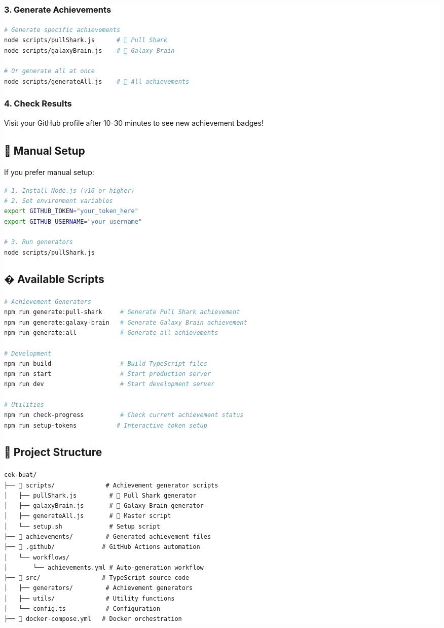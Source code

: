### 3. Generate Achievements

```bash
# Generate specific achievements
node scripts/pullShark.js      # 🦈 Pull Shark
node scripts/galaxyBrain.js    # 🌌 Galaxy Brain

# Or generate all at once
node scripts/generateAll.js    # 🚀 All achievements
```

### 4. Check Results

Visit your GitHub profile after 10-30 minutes to see new achievement badges!

## 🔧 Manual Setup

If you prefer manual setup:

```bash
# 1. Install Node.js (v16 or higher)
# 2. Set environment variables
export GITHUB_TOKEN="your_token_here"
export GITHUB_USERNAME="your_username"

# 3. Run generators
node scripts/pullShark.js
```

## � Available Scripts

```bash
# Achievement Generators
npm run generate:pull-shark     # Generate Pull Shark achievement
npm run generate:galaxy-brain   # Generate Galaxy Brain achievement
npm run generate:all            # Generate all achievements

# Development
npm run build                   # Build TypeScript files
npm run start                   # Start production server
npm run dev                     # Start development server

# Utilities
npm run check-progress          # Check current achievement status
npm run setup-tokens           # Interactive token setup
```

## 📁 Project Structure

```
cek-buat/
├── 📂 scripts/              # Achievement generator scripts
│   ├── pullShark.js         # 🦈 Pull Shark generator
│   ├── galaxyBrain.js       # 🌌 Galaxy Brain generator
│   ├── generateAll.js       # 🚀 Master script
│   └── setup.sh             # Setup script
├── 📂 achievements/         # Generated achievement files
├── 📂 .github/             # GitHub Actions automation
│   └── workflows/
│       └── achievements.yml # Auto-generation workflow
├── 📂 src/                 # TypeScript source code
│   ├── generators/         # Achievement generators
│   ├── utils/              # Utility functions
│   └── config.ts           # Configuration
├── 🐳 docker-compose.yml   # Docker orchestration
```